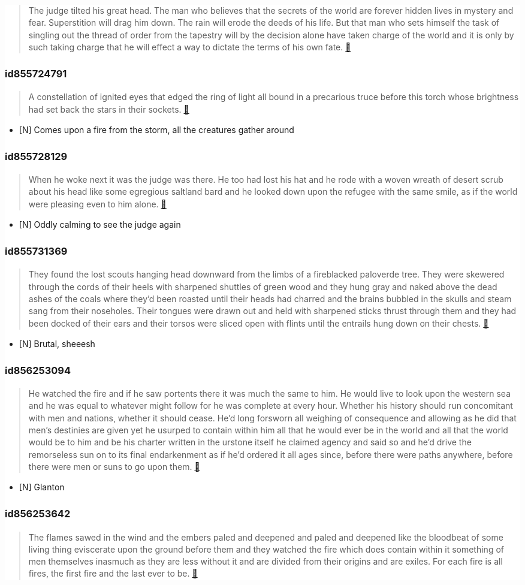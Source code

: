 > The judge tilted his great head. The man who believes that the secrets of the world are forever hidden lives in mystery and fear. Superstition will drag him down. The rain will erode the deeds of his life. But that man who sets himself the task of singling out the thread of order from the tapestry will by the decision alone have taken charge of the world and it is only by such taking charge that he will effect a way to dictate the terms of his own fate. <span class='highlight-link'>[🔗](https://read.readwise.io/read/01jmgsr6zd5tezm11r1j4jkdne)</span>

### id855724791

> A constellation of ignited eyes that edged the ring of light all bound in a precarious truce before this torch whose brightness had set back the stars in their sockets. <span class='highlight-link'>[🔗](https://read.readwise.io/read/01jmqk80r8gjq39rbzmwdh6rdy)</span>

- [N] Comes upon a fire from the storm, all the creatures gather around

### id855728129

> When he woke next it was the judge was there. He too had lost his hat and he rode with a woven wreath of desert scrub about his head like some egregious saltland bard and he looked down upon the refugee with the same smile, as if the world were pleasing even to him alone. <span class='highlight-link'>[🔗](https://read.readwise.io/read/01jmqkqm9y31qwtsmpmgak4th3)</span>

- [N] Oddly calming to see the judge again

### id855731369

> They found the lost scouts hanging head downward from the limbs of a fireblacked paloverde tree. They were skewered through the cords of their heels with sharpened shuttles of green wood and they hung gray and naked above the dead ashes of the coals where they’d been roasted until their heads had charred and the brains bubbled in the skulls and steam sang from their noseholes. Their tongues were drawn out and held with sharpened sticks thrust through them and they had been docked of their ears and their torsos were sliced open with flints until the entrails hung down on their chests. <span class='highlight-link'>[🔗](https://read.readwise.io/read/01jmqmpn3b0sqxspn1nrjbkjdb)</span>

- [N] Brutal, sheeesh

### id856253094

> He watched the fire and if he saw portents there it was much the same to him. He would live to look upon the western sea and he was equal to whatever might follow for he was complete at every hour. Whether his history should run concomitant with men and nations, whether it should cease. He’d long forsworn all weighing of consequence and allowing as he did that men’s destinies are given yet he usurped to contain within him all that he would ever be in the world and all that the world would be to him and be his charter written in the urstone itself he claimed agency and said so and he’d drive the remorseless sun on to its final endarkenment as if he’d ordered it all ages since, before there were paths anywhere, before there were men or suns to go upon them. <span class='highlight-link'>[🔗](https://read.readwise.io/read/01jmtranf1t8qxk102n2as4qx2)</span>

- [N] Glanton 

### id856253642

> The flames sawed in the wind and the embers paled and deepened and paled and deepened like the bloodbeat of some living thing eviscerate upon the ground before them and they watched the fire which does contain within it something of men themselves inasmuch as they are less without it and are divided from their origins and are exiles. For each fire is all fires, the first fire and the last ever to be. <span class='highlight-link'>[🔗](https://read.readwise.io/read/01jmtrhvh0ee7t7tn9nprkbaj9)</span>
